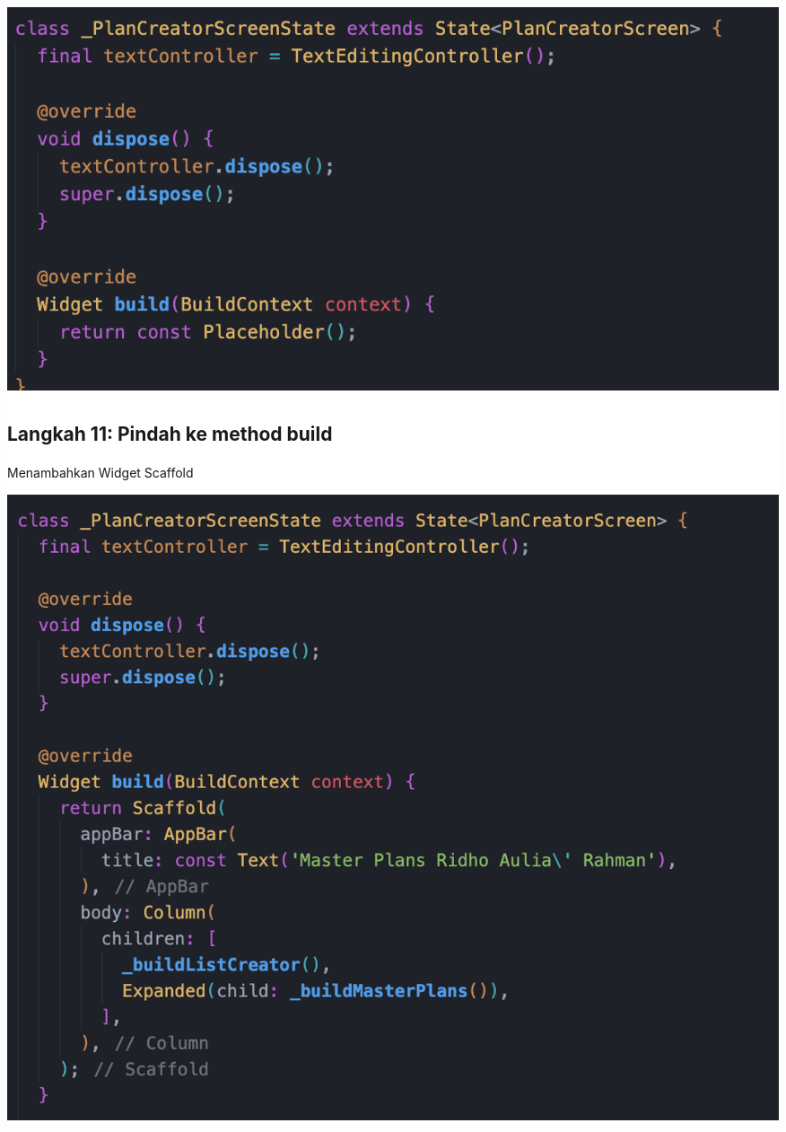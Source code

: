![alt](../../docs/pertemuan_10/33.png)

## Langkah 11: Pindah ke method build

Menambahkan Widget Scaffold

![alt](../../docs/pertemuan_10/34.png)